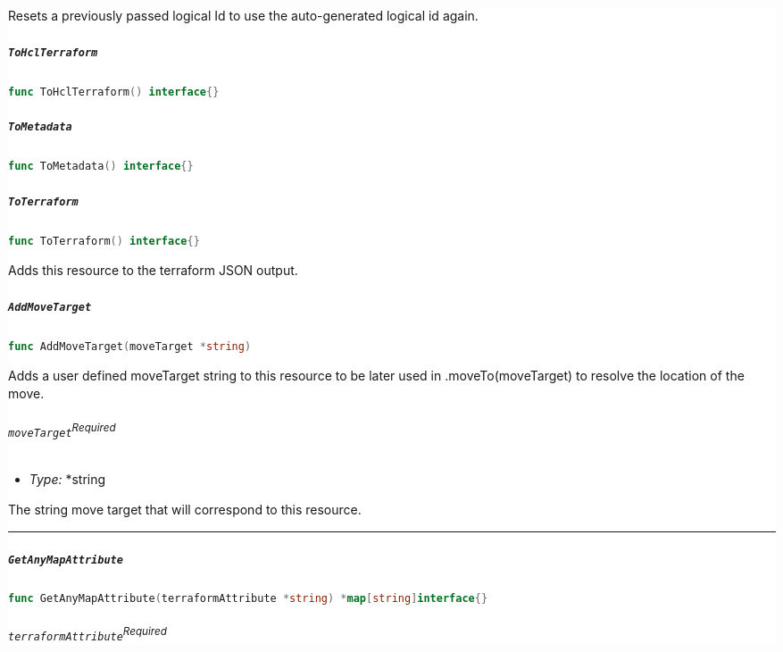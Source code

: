 Resets a previously passed logical Id to use the auto-generated logical id again.

##### `ToHclTerraform` <a name="ToHclTerraform" id="@cdktf/provider-vault.raftAutopilot.RaftAutopilot.toHclTerraform"></a>

```go
func ToHclTerraform() interface{}
```

##### `ToMetadata` <a name="ToMetadata" id="@cdktf/provider-vault.raftAutopilot.RaftAutopilot.toMetadata"></a>

```go
func ToMetadata() interface{}
```

##### `ToTerraform` <a name="ToTerraform" id="@cdktf/provider-vault.raftAutopilot.RaftAutopilot.toTerraform"></a>

```go
func ToTerraform() interface{}
```

Adds this resource to the terraform JSON output.

##### `AddMoveTarget` <a name="AddMoveTarget" id="@cdktf/provider-vault.raftAutopilot.RaftAutopilot.addMoveTarget"></a>

```go
func AddMoveTarget(moveTarget *string)
```

Adds a user defined moveTarget string to this resource to be later used in .moveTo(moveTarget) to resolve the location of the move.

###### `moveTarget`<sup>Required</sup> <a name="moveTarget" id="@cdktf/provider-vault.raftAutopilot.RaftAutopilot.addMoveTarget.parameter.moveTarget"></a>

- *Type:* *string

The string move target that will correspond to this resource.

---

##### `GetAnyMapAttribute` <a name="GetAnyMapAttribute" id="@cdktf/provider-vault.raftAutopilot.RaftAutopilot.getAnyMapAttribute"></a>

```go
func GetAnyMapAttribute(terraformAttribute *string) *map[string]interface{}
```

###### `terraformAttribute`<sup>Required</sup> <a name="terraformAttribute" id="@cdktf/provider-vault.raftAutopilot.RaftAutopilot.getAnyMapAttribute.parameter.terraformAttribute"></a>

